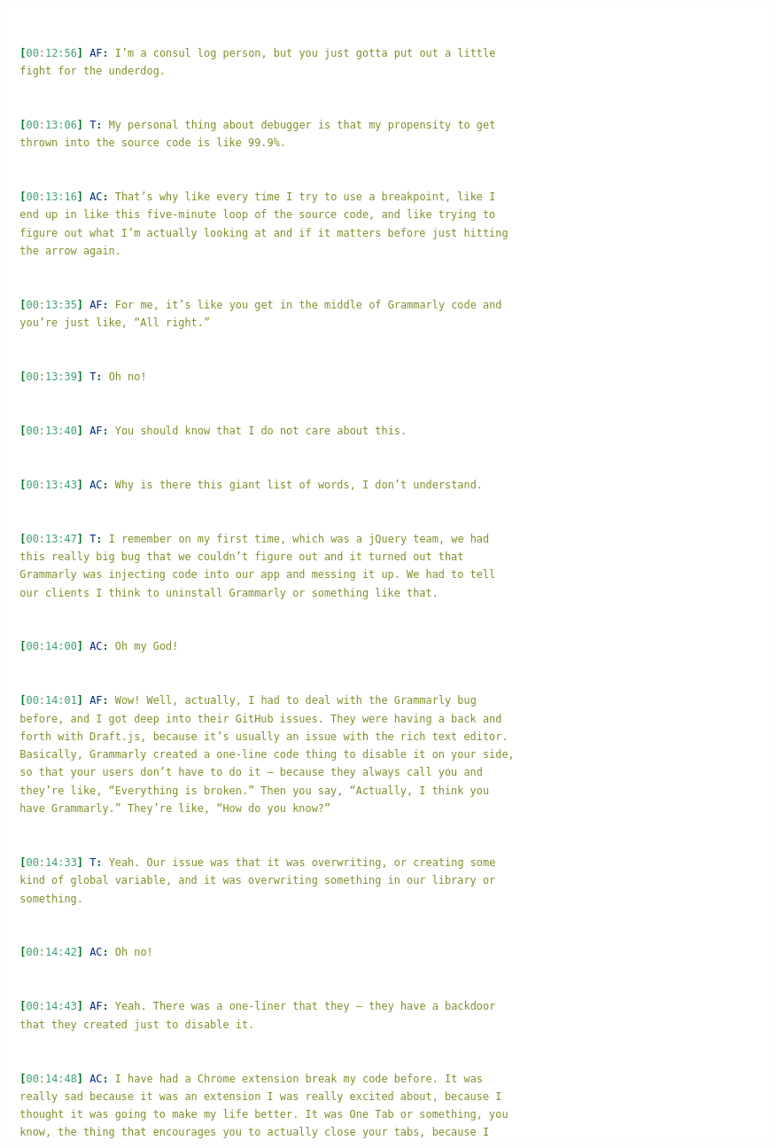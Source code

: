 ```yaml


  [00:12:56] AF: I’m a consul log person, but you just gotta put out a little
  fight for the underdog.


  [00:13:06] T: My personal thing about debugger is that my propensity to get
  thrown into the source code is like 99.9%.


  [00:13:16] AC: That’s why like every time I try to use a breakpoint, like I
  end up in like this five-minute loop of the source code, and like trying to
  figure out what I’m actually looking at and if it matters before just hitting
  the arrow again.


  [00:13:35] AF: For me, it’s like you get in the middle of Grammarly code and
  you’re just like, “All right.”


  [00:13:39] T: Oh no!


  [00:13:40] AF: You should know that I do not care about this.


  [00:13:43] AC: Why is there this giant list of words, I don’t understand.


  [00:13:47] T: I remember on my first time, which was a jQuery team, we had
  this really big bug that we couldn’t figure out and it turned out that
  Grammarly was injecting code into our app and messing it up. We had to tell
  our clients I think to uninstall Grammarly or something like that.


  [00:14:00] AC: Oh my God!


  [00:14:01] AF: Wow! Well, actually, I had to deal with the Grammarly bug
  before, and I got deep into their GitHub issues. They were having a back and
  forth with Draft.js, because it’s usually an issue with the rich text editor.
  Basically, Grammarly created a one-line code thing to disable it on your side,
  so that your users don’t have to do it — because they always call you and
  they’re like, “Everything is broken.” Then you say, “Actually, I think you
  have Grammarly.” They’re like, “How do you know?”


  [00:14:33] T: Yeah. Our issue was that it was overwriting, or creating some
  kind of global variable, and it was overwriting something in our library or
  something.


  [00:14:42] AC: Oh no!


  [00:14:43] AF: Yeah. There was a one-liner that they — they have a backdoor
  that they created just to disable it.


  [00:14:48] AC: I have had a Chrome extension break my code before. It was
  really sad because it was an extension I was really excited about, because I
  thought it was going to make my life better. It was One Tab or something, you
  know, the thing that encourages you to actually close your tabs, because I
```